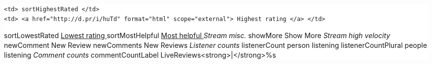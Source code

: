     <td> sortHighestRated </td> 
    <td> <a href="http://d.pr/i/huTd" format="html" scope="external"> Highest rating </a> </td> 
   </tr> 
   <tr> 
    <td></td> 
    <td> sortLowestRated </td> 
    <td> <a href="http://d.pr/i/huTd" format="html" scope="external"> Lowest rating </a> </td> 
   </tr> 
   <tr> 
    <td></td> 
    <td> sortMostHelpful </td> 
    <td> <a href="http://d.pr/i/huTd" format="html" scope="external"> Most helpful </a> </td> 
   </tr> 
   <tr> 
    <td> <i>Stream misc.</i> </td> 
    <td></td> 
    <td></td> 
   </tr> 
   <tr> 
    <td></td> 
    <td> showMore </td> 
    <td> Show More </td> 
   </tr> 
   <tr> 
    <td> <i>Stream high velocity</i> </td> 
    <td></td> 
    <td></td> 
   </tr> 
   <tr> 
    <td></td> 
    <td> newComment </td> 
    <td> New Review </td> 
   </tr> 
   <tr> 
    <td></td> 
    <td> newComments </td> 
    <td> New Reviews </td> 
   </tr> 
   <tr> 
    <td> <i>Listener counts</i> </td> 
    <td></td> 
    <td></td> 
   </tr> 
   <tr> 
    <td></td> 
    <td> listenerCount </td> 
    <td> person listening </td> 
   </tr> 
   <tr> 
    <td></td> 
    <td> listenerCountPlural </td> 
    <td> people listening </td> 
   </tr> 
   <tr> 
    <td> <i>Comment counts</i> </td> 
    <td></td> 
    <td></td> 
   </tr> 
   <tr> 
    <td></td> 
    <td> commentCountLabel </td> 
    <td> LiveReviews&lt;strong&gt;|&lt;/strong&gt;%s </td> 
   </tr> 
   <tr> 